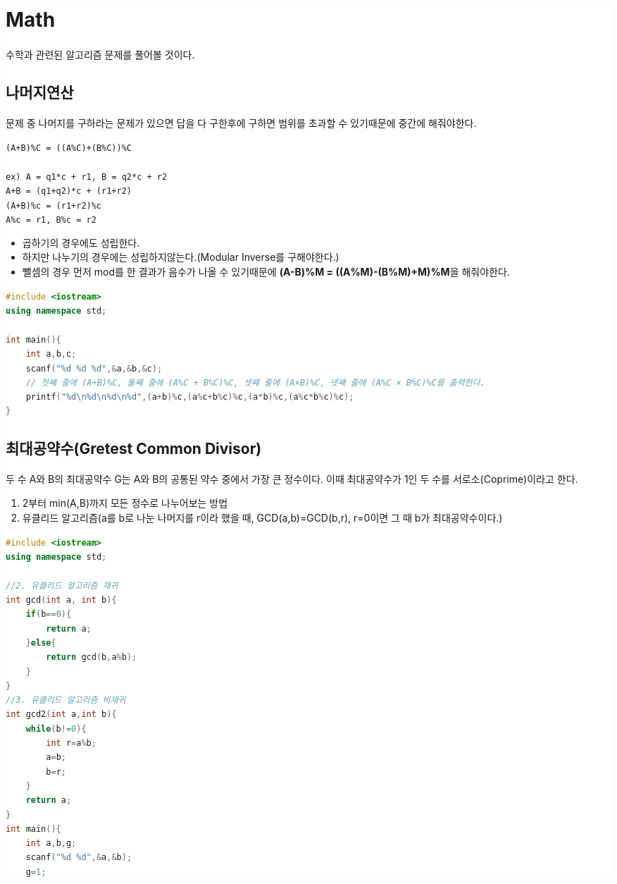 # Math

수학과 관련된 알고리즘 문제를 풀어볼 것이다.

## 나머지연산

문제 중 나머지를 구하라는 문제가 있으면 답을 다 구한후에 구하면 범위를 초과할 수 있기때문에 중간에 해줘야한다.

```
(A+B)%C = ((A%C)+(B%C))%C

ex) A = q1*c + r1, B = q2*c + r2
A+B = (q1+q2)*c + (r1+r2)
(A+B)%c = (r1+r2)%c
A%c = r1, B%c = r2
```
- 곱하기의 경우에도 성립한다.
- 하지만 나누기의 경우에는 성립하지않는다.(Modular Inverse를 구해야한다.)
- 뺄셈의 경우 먼저 mod를 한 결과가 음수가 나올 수 있기때문에 **(A-B)%M = ((A%M)-(B%M)+M)%M**을 해줘야한다.

```cpp
#include <iostream>
using namespace std;

int main(){
    int a,b,c;
    scanf("%d %d %d",&a,&b,&c);
	// 첫째 줄에 (A+B)%C, 둘째 줄에 (A%C + B%C)%C, 셋째 줄에 (A×B)%C, 넷째 줄에 (A%C × B%C)%C를 출력한다.
    printf("%d\n%d\n%d\n%d",(a+b)%c,(a%c+b%c)%c,(a*b)%c,(a%c*b%c)%c);
}
```

## 최대공약수(Gretest Common Divisor)
두 수 A와 B의 최대공약수 G는 A와 B의 공통된 약수 중에서 가장 큰 정수이다.
이때 최대공약수가 1인 두 수를 서로소(Coprime)이라고 한다.

1. 2부터 min(A,B)까지 모든 정수로 나누어보는 방법
2. 유클리드 알고리즘(a를 b로 나눈 나머지를 r이라 했을 때, GCD(a,b)=GCD(b,r), r=0이면 그 때 b가 최대공약수이다.)

```cpp
#include <iostream>
using namespace std;

//2. 유클리드 알고리즘 재귀
int gcd(int a, int b){
    if(b==0){
        return a;
    }else{
        return gcd(b,a%b);
    }
}
//3. 유클리드 알고리즘 비재귀
int gcd2(int a,int b){
    while(b!=0){
        int r=a%b;
        a=b;
        b=r;
    }
    return a;
}
int main(){
    int a,b,g;
    scanf("%d %d",&a,&b);
    g=1;
```